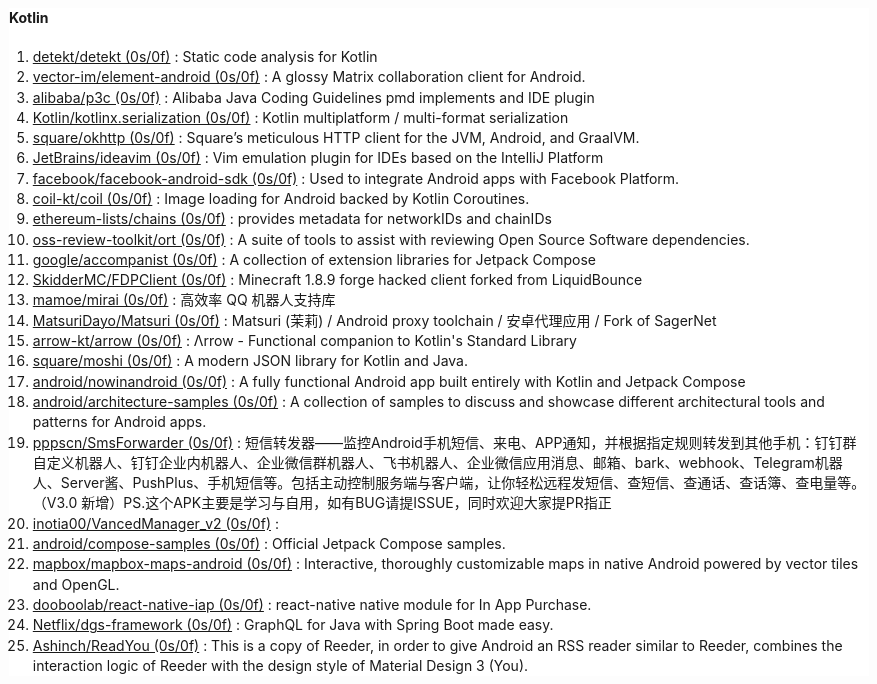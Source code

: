 #### Kotlin
1. [detekt/detekt (0s/0f)](https://github.com/detekt/detekt) : Static code analysis for Kotlin
2. [vector-im/element-android (0s/0f)](https://github.com/vector-im/element-android) : A glossy Matrix collaboration client for Android.
3. [alibaba/p3c (0s/0f)](https://github.com/alibaba/p3c) : Alibaba Java Coding Guidelines pmd implements and IDE plugin
4. [Kotlin/kotlinx.serialization (0s/0f)](https://github.com/Kotlin/kotlinx.serialization) : Kotlin multiplatform / multi-format serialization
5. [square/okhttp (0s/0f)](https://github.com/square/okhttp) : Square’s meticulous HTTP client for the JVM, Android, and GraalVM.
6. [JetBrains/ideavim (0s/0f)](https://github.com/JetBrains/ideavim) : Vim emulation plugin for IDEs based on the IntelliJ Platform
7. [facebook/facebook-android-sdk (0s/0f)](https://github.com/facebook/facebook-android-sdk) : Used to integrate Android apps with Facebook Platform.
8. [coil-kt/coil (0s/0f)](https://github.com/coil-kt/coil) : Image loading for Android backed by Kotlin Coroutines.
9. [ethereum-lists/chains (0s/0f)](https://github.com/ethereum-lists/chains) : provides metadata for networkIDs and chainIDs
10. [oss-review-toolkit/ort (0s/0f)](https://github.com/oss-review-toolkit/ort) : A suite of tools to assist with reviewing Open Source Software dependencies.
11. [google/accompanist (0s/0f)](https://github.com/google/accompanist) : A collection of extension libraries for Jetpack Compose
12. [SkidderMC/FDPClient (0s/0f)](https://github.com/SkidderMC/FDPClient) : Minecraft 1.8.9 forge hacked client forked from LiquidBounce
13. [mamoe/mirai (0s/0f)](https://github.com/mamoe/mirai) : 高效率 QQ 机器人支持库
14. [MatsuriDayo/Matsuri (0s/0f)](https://github.com/MatsuriDayo/Matsuri) : Matsuri (茉莉) / Android proxy toolchain / 安卓代理应用 / Fork of SagerNet
15. [arrow-kt/arrow (0s/0f)](https://github.com/arrow-kt/arrow) : Λrrow - Functional companion to Kotlin's Standard Library
16. [square/moshi (0s/0f)](https://github.com/square/moshi) : A modern JSON library for Kotlin and Java.
17. [android/nowinandroid (0s/0f)](https://github.com/android/nowinandroid) : A fully functional Android app built entirely with Kotlin and Jetpack Compose
18. [android/architecture-samples (0s/0f)](https://github.com/android/architecture-samples) : A collection of samples to discuss and showcase different architectural tools and patterns for Android apps.
19. [pppscn/SmsForwarder (0s/0f)](https://github.com/pppscn/SmsForwarder) : 短信转发器——监控Android手机短信、来电、APP通知，并根据指定规则转发到其他手机：钉钉群自定义机器人、钉钉企业内机器人、企业微信群机器人、飞书机器人、企业微信应用消息、邮箱、bark、webhook、Telegram机器人、Server酱、PushPlus、手机短信等。包括主动控制服务端与客户端，让你轻松远程发短信、查短信、查通话、查话簿、查电量等。（V3.0 新增）PS.这个APK主要是学习与自用，如有BUG请提ISSUE，同时欢迎大家提PR指正
20. [inotia00/VancedManager_v2 (0s/0f)](https://github.com/inotia00/VancedManager_v2) : 
21. [android/compose-samples (0s/0f)](https://github.com/android/compose-samples) : Official Jetpack Compose samples.
22. [mapbox/mapbox-maps-android (0s/0f)](https://github.com/mapbox/mapbox-maps-android) : Interactive, thoroughly customizable maps in native Android powered by vector tiles and OpenGL.
23. [dooboolab/react-native-iap (0s/0f)](https://github.com/dooboolab/react-native-iap) : react-native native module for In App Purchase.
24. [Netflix/dgs-framework (0s/0f)](https://github.com/Netflix/dgs-framework) : GraphQL for Java with Spring Boot made easy.
25. [Ashinch/ReadYou (0s/0f)](https://github.com/Ashinch/ReadYou) : This is a copy of Reeder, in order to give Android an RSS reader similar to Reeder, combines the interaction logic of Reeder with the design style of Material Design 3 (You).
